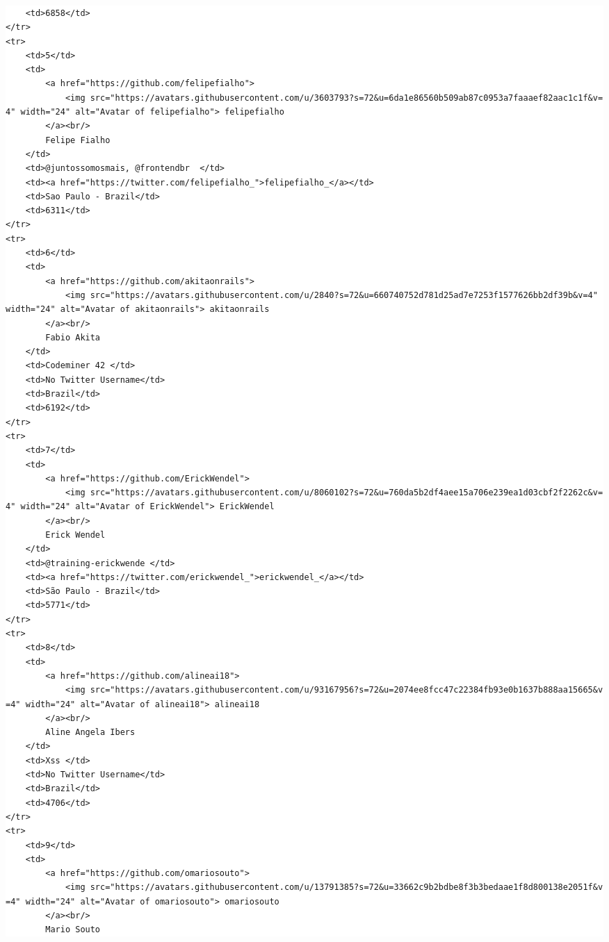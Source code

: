 		<td>6858</td>
	</tr>
	<tr>
		<td>5</td>
		<td>
			<a href="https://github.com/felipefialho">
				<img src="https://avatars.githubusercontent.com/u/3603793?s=72&u=6da1e86560b509ab87c0953a7faaaef82aac1c1f&v=4" width="24" alt="Avatar of felipefialho"> felipefialho
			</a><br/>
			Felipe Fialho
		</td>
		<td>@juntossomosmais, @frontendbr  </td>
		<td><a href="https://twitter.com/felipefialho_">felipefialho_</a></td>
		<td>Sao Paulo - Brazil</td>
		<td>6311</td>
	</tr>
	<tr>
		<td>6</td>
		<td>
			<a href="https://github.com/akitaonrails">
				<img src="https://avatars.githubusercontent.com/u/2840?s=72&u=660740752d781d25ad7e7253f1577626bb2df39b&v=4" width="24" alt="Avatar of akitaonrails"> akitaonrails
			</a><br/>
			Fabio Akita
		</td>
		<td>Codeminer 42 </td>
		<td>No Twitter Username</td>
		<td>Brazil</td>
		<td>6192</td>
	</tr>
	<tr>
		<td>7</td>
		<td>
			<a href="https://github.com/ErickWendel">
				<img src="https://avatars.githubusercontent.com/u/8060102?s=72&u=760da5b2df4aee15a706e239ea1d03cbf2f2262c&v=4" width="24" alt="Avatar of ErickWendel"> ErickWendel
			</a><br/>
			Erick Wendel
		</td>
		<td>@training-erickwende </td>
		<td><a href="https://twitter.com/erickwendel_">erickwendel_</a></td>
		<td>São Paulo - Brazil</td>
		<td>5771</td>
	</tr>
	<tr>
		<td>8</td>
		<td>
			<a href="https://github.com/alineai18">
				<img src="https://avatars.githubusercontent.com/u/93167956?s=72&u=2074ee8fcc47c22384fb93e0b1637b888aa15665&v=4" width="24" alt="Avatar of alineai18"> alineai18
			</a><br/>
			Aline Angela Ibers
		</td>
		<td>Xss </td>
		<td>No Twitter Username</td>
		<td>Brazil</td>
		<td>4706</td>
	</tr>
	<tr>
		<td>9</td>
		<td>
			<a href="https://github.com/omariosouto">
				<img src="https://avatars.githubusercontent.com/u/13791385?s=72&u=33662c9b2bdbe8f3b3bedaae1f8d800138e2051f&v=4" width="24" alt="Avatar of omariosouto"> omariosouto
			</a><br/>
			Mario Souto